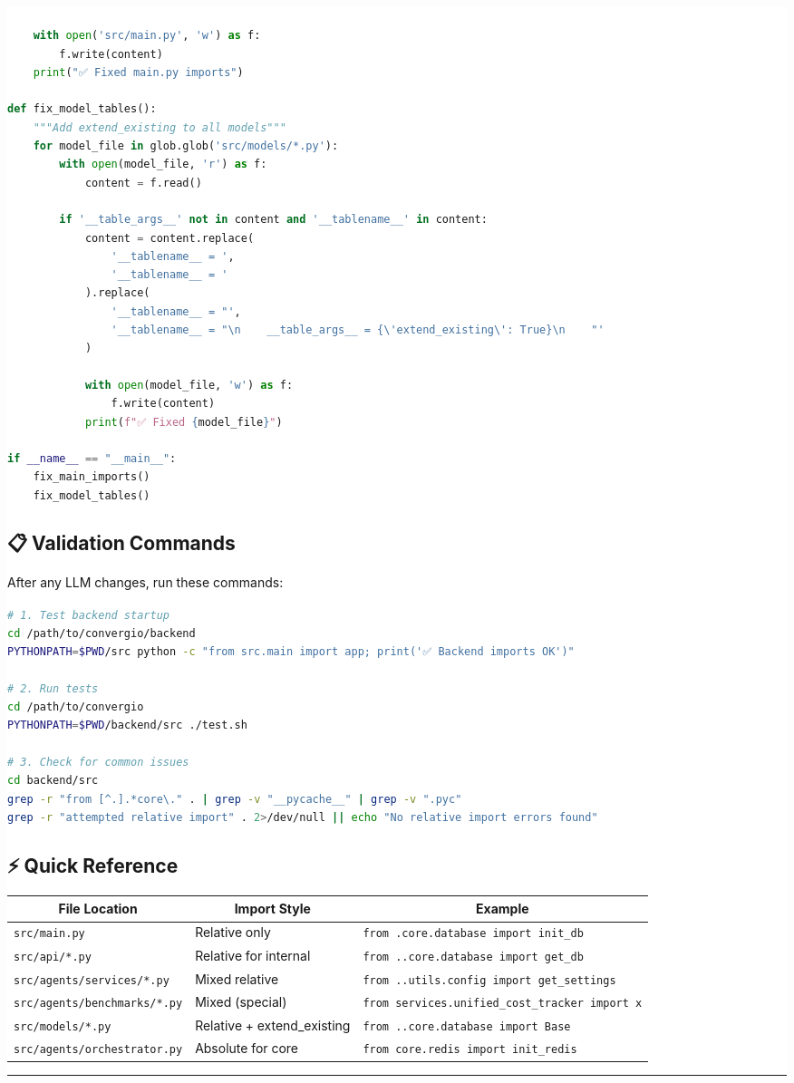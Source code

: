 ```python
    
    with open('src/main.py', 'w') as f:
        f.write(content)
    print("✅ Fixed main.py imports")

def fix_model_tables():
    """Add extend_existing to all models"""
    for model_file in glob.glob('src/models/*.py'):
        with open(model_file, 'r') as f:
            content = f.read()
        
        if '__table_args__' not in content and '__tablename__' in content:
            content = content.replace(
                '__tablename__ = ',
                '__tablename__ = '
            ).replace(
                '__tablename__ = "', 
                '__tablename__ = "\n    __table_args__ = {\'extend_existing\': True}\n    "'
            )
            
            with open(model_file, 'w') as f:
                f.write(content)
            print(f"✅ Fixed {model_file}")

if __name__ == "__main__":
    fix_main_imports()
    fix_model_tables()
```

## 📋 Validation Commands

After any LLM changes, run these commands:

```bash
# 1. Test backend startup
cd /path/to/convergio/backend
PYTHONPATH=$PWD/src python -c "from src.main import app; print('✅ Backend imports OK')"

# 2. Run tests
cd /path/to/convergio
PYTHONPATH=$PWD/backend/src ./test.sh

# 3. Check for common issues
cd backend/src
grep -r "from [^.].*core\." . | grep -v "__pycache__" | grep -v ".pyc"
grep -r "attempted relative import" . 2>/dev/null || echo "No relative import errors found"
```

## ⚡ Quick Reference

| File Location | Import Style | Example |
|---------------|-------------|---------|
| `src/main.py` | Relative only | `from .core.database import init_db` |
| `src/api/*.py` | Relative for internal | `from ..core.database import get_db` |
| `src/agents/services/*.py` | Mixed relative | `from ..utils.config import get_settings` |
| `src/agents/benchmarks/*.py` | Mixed (special) | `from services.unified_cost_tracker import x` |
| `src/models/*.py` | Relative + extend_existing | `from ..core.database import Base` |
| `src/agents/orchestrator.py` | Absolute for core | `from core.redis import init_redis` |

---